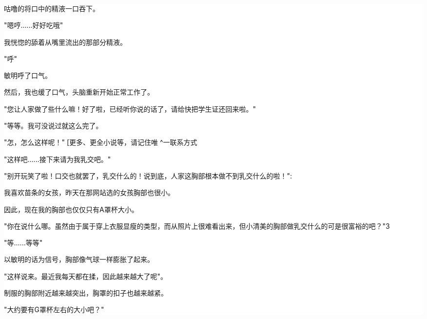 
咕噜的将口中的精液一口吞下。



"嗯哼......好好吃哦"



我恍惚的舔着从嘴里流出的那部分精液。



"呼"



敏明呼了口气。



然后，我也缓了口气，头脑重新开始正常工作了。



"您让人家做了些什么嘛！好了啦，已经听你说的话了，请给快把学生证还回来啦。"



"等等。我可没说过就这么完了。



"怎，怎么这样呢！" [更多、更全小说等，请记住唯 ^一联系方式



"这样吧......接下来请为我乳交吧。"



"别开玩笑了啦！口交也就罢了，乳交什么的！说到底，人家这胸部根本做不到乳交什么的啦！":



我喜欢苗条的女孩，昨天在那网站选的女孩胸部也很小。



因此，现在我的胸部也仅仅只有A罩杯大小。



"你在说什么哪。虽然由于属于穿上衣服显瘦的类型，而从照片上很难看出来，但小清美的胸部做乳交什么的可是很富裕的吧？"3



"等......等等"



以敏明的话为信号，胸部像气球一样膨胀了起来。



"这样说来。最近我每天都在揉，因此越来越大了呢"。



制服的胸部附近越来越突出，胸罩的扣子也越来越紧。



"大约要有G罩杯左右的大小吧？"


